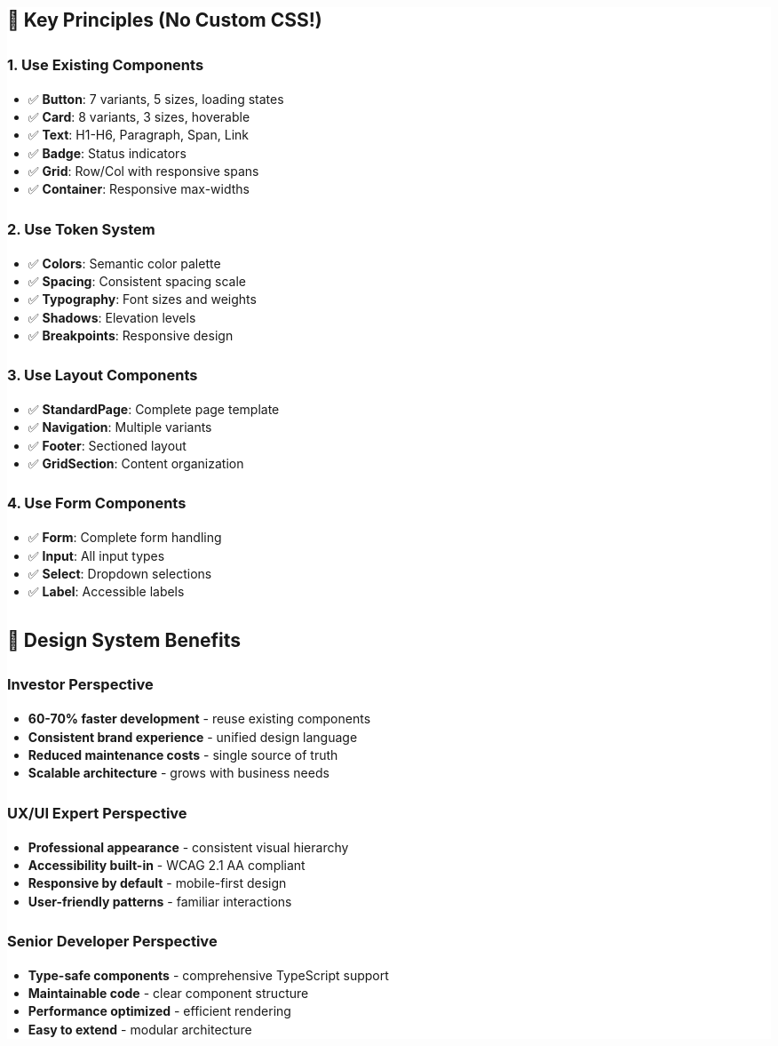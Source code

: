 ## **🎯 Key Principles (No Custom CSS!)**

### **1. Use Existing Components**
- ✅ **Button**: 7 variants, 5 sizes, loading states
- ✅ **Card**: 8 variants, 3 sizes, hoverable
- ✅ **Text**: H1-H6, Paragraph, Span, Link
- ✅ **Badge**: Status indicators
- ✅ **Grid**: Row/Col with responsive spans
- ✅ **Container**: Responsive max-widths

### **2. Use Token System**
- ✅ **Colors**: Semantic color palette
- ✅ **Spacing**: Consistent spacing scale
- ✅ **Typography**: Font sizes and weights
- ✅ **Shadows**: Elevation levels
- ✅ **Breakpoints**: Responsive design

### **3. Use Layout Components**
- ✅ **StandardPage**: Complete page template
- ✅ **Navigation**: Multiple variants
- ✅ **Footer**: Sectioned layout
- ✅ **GridSection**: Content organization

### **4. Use Form Components**
- ✅ **Form**: Complete form handling
- ✅ **Input**: All input types
- ✅ **Select**: Dropdown selections
- ✅ **Label**: Accessible labels

## **🎨 Design System Benefits**

### **Investor Perspective**
- **60-70% faster development** - reuse existing components
- **Consistent brand experience** - unified design language
- **Reduced maintenance costs** - single source of truth
- **Scalable architecture** - grows with business needs

### **UX/UI Expert Perspective**
- **Professional appearance** - consistent visual hierarchy
- **Accessibility built-in** - WCAG 2.1 AA compliant
- **Responsive by default** - mobile-first design
- **User-friendly patterns** - familiar interactions

### **Senior Developer Perspective**
- **Type-safe components** - comprehensive TypeScript support
- **Maintainable code** - clear component structure
- **Performance optimized** - efficient rendering
- **Easy to extend** - modular architecture
